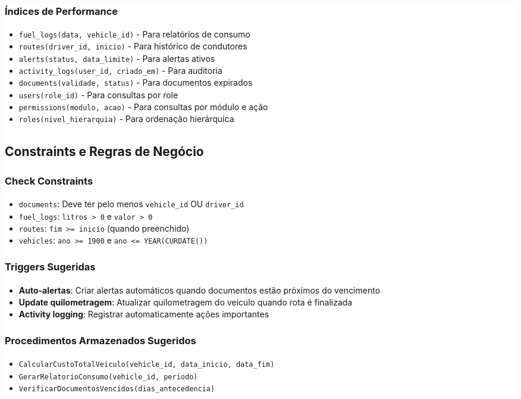 ### Índices de Performance
- `fuel_logs(data, vehicle_id)` - Para relatórios de consumo
- `routes(driver_id, inicio)` - Para histórico de condutores
- `alerts(status, data_limite)` - Para alertas ativos
- `activity_logs(user_id, criado_em)` - Para auditoria
- `documents(validade, status)` - Para documentos expirados
- `users(role_id)` - Para consultas por role
- `permissions(modulo, acao)` - Para consultas por módulo e ação
- `roles(nivel_hierarquia)` - Para ordenação hierárquica

## Constraints e Regras de Negócio

### Check Constraints
- `documents`: Deve ter pelo menos `vehicle_id` OU `driver_id`
- `fuel_logs`: `litros > 0` e `valor > 0`
- `routes`: `fim >= inicio` (quando preenchido)
- `vehicles`: `ano >= 1900` e `ano <= YEAR(CURDATE())`

### Triggers Sugeridas
- **Auto-alertas**: Criar alertas automáticos quando documentos estão próximos do vencimento
- **Update quilometragem**: Atualizar quilometragem do veículo quando rota é finalizada
- **Activity logging**: Registrar automaticamente ações importantes

### Procedimentos Armazenados Sugeridos
- `CalcularCustoTotalVeiculo(vehicle_id, data_inicio, data_fim)`
- `GerarRelatorioConsumo(vehicle_id, periodo)`
- `VerificarDocumentosVencidos(dias_antecedencia)`
